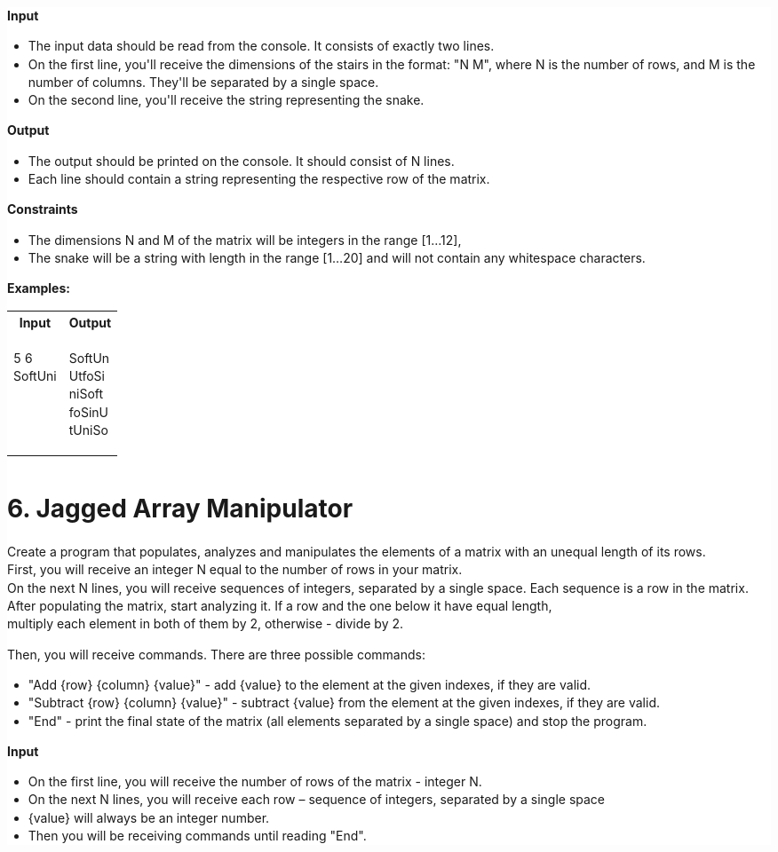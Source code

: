 **Input**
- The input data should be read from the console. It consists of exactly two lines.
- On the first line, you'll receive the dimensions of the stairs in the format: "N M", where N is the number of rows, and M is the number of columns. 
They'll be separated by a single space.
- On the second line, you'll receive the string representing the snake.

**Output**
- The output should be printed on the console. It should consist of N lines.
- Each line should contain a string representing the respective row of the matrix.

**Constraints**
- The dimensions N and M of the matrix will be integers in the range [1…12],
- The snake will be a string with length in the range [1…20] and will not contain any whitespace characters.

**Examples:**
<table>
<tr><th>Input</th><th>Output</th></tr>
<tr><td>

5 6<br/> SoftUni

</td><td>

SoftUn<br/> UtfoSi<br/> niSoft<br/> foSinU<br/> tUniSo

  </td></tr> </table>
  
# 6. Jagged Array Manipulator
Create a program that populates, analyzes and manipulates the elements of a matrix with an unequal length of its rows.<br/>
First, you will receive an integer N equal to the number of rows in your matrix.<br/>
On the next N lines, you will receive sequences of integers, separated by a single space. Each sequence is a row in the matrix.<br/>
After populating the matrix, start analyzing it. If a row and the one below it have equal length, <br/>
multiply each element in both of them by 2, otherwise - divide by 2.

Then, you will receive commands. There are three possible commands:
- "Add {row} {column} {value}" - add {value} to the element at the given indexes, if they are valid.
- "Subtract {row} {column} {value}" - subtract {value} from the element at the given indexes, if they are valid.
- "End" - print the final state of the matrix (all elements separated by a single space) and stop the program.

**Input**
- On the first line, you will receive the number of rows of the matrix - integer N.
- On the next N lines, you will receive each row – sequence of integers, separated by a single space
- {value} will always be an integer number.
- Then you will be receiving commands until reading "End".
